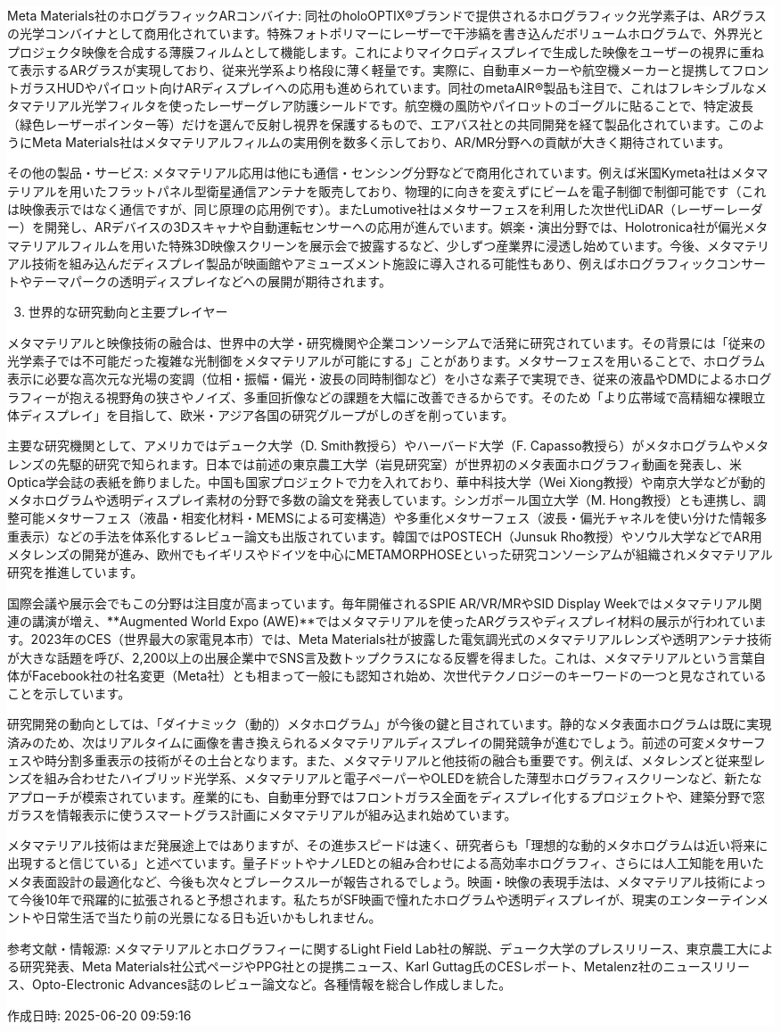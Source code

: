 Meta Materials社のホログラフィックARコンバイナ: 同社のholoOPTIX®ブランドで提供されるホログラフィック光学素子は、ARグラスの光学コンバイナとして商用化されています。特殊フォトポリマーにレーザーで干渉縞を書き込んだボリュームホログラムで、外界光とプロジェクタ映像を合成する薄膜フィルムとして機能します。これによりマイクロディスプレイで生成した映像をユーザーの視界に重ねて表示するARグラスが実現しており、従来光学系より格段に薄く軽量です。実際に、自動車メーカーや航空機メーカーと提携してフロントガラスHUDやパイロット向けARディスプレイへの応用も進められています。同社のmetaAIR®製品も注目で、これはフレキシブルなメタマテリアル光学フィルタを使ったレーザーグレア防護シールドです。航空機の風防やパイロットのゴーグルに貼ることで、特定波長（緑色レーザーポインター等）だけを選んで反射し視界を保護するもので、エアバス社との共同開発を経て製品化されています。このようにMeta Materials社はメタマテリアルフィルムの実用例を数多く示しており、AR/MR分野への貢献が大きく期待されています。

その他の製品・サービス: メタマテリアル応用は他にも通信・センシング分野などで商用化されています。例えば米国Kymeta社はメタマテリアルを用いたフラットパネル型衛星通信アンテナを販売しており、物理的に向きを変えずにビームを電子制御で制御可能です（これは映像表示ではなく通信ですが、同じ原理の応用例です）。またLumotive社はメタサーフェスを利用した次世代LiDAR（レーザーレーダー）を開発し、ARデバイスの3Dスキャナや自動運転センサーへの応用が進んでいます。娯楽・演出分野では、Holotronica社が偏光メタマテリアルフィルムを用いた特殊3D映像スクリーンを展示会で披露するなど、少しずつ産業界に浸透し始めています。今後、メタマテリアル技術を組み込んだディスプレイ製品が映画館やアミューズメント施設に導入される可能性もあり、例えばホログラフィックコンサートやテーマパークの透明ディスプレイなどへの展開が期待されます。


3. 世界的な研究動向と主要プレイヤー

メタマテリアルと映像技術の融合は、世界中の大学・研究機関や企業コンソーシアムで活発に研究されています。その背景には「従来の光学素子では不可能だった複雑な光制御をメタマテリアルが可能にする」ことがあります。メタサーフェスを用いることで、ホログラム表示に必要な高次元な光場の変調（位相・振幅・偏光・波長の同時制御など）を小さな素子で実現でき、従来の液晶やDMDによるホログラフィーが抱える視野角の狭さやノイズ、多重回折像などの課題を大幅に改善できるからです。そのため「より広帯域で高精細な裸眼立体ディスプレイ」を目指して、欧米・アジア各国の研究グループがしのぎを削っています。

主要な研究機関として、アメリカではデューク大学（D. Smith教授ら）やハーバード大学（F. Capasso教授ら）がメタホログラムやメタレンズの先駆的研究で知られます。日本では前述の東京農工大学（岩見研究室）が世界初のメタ表面ホログラフィ動画を発表し、米Optica学会誌の表紙を飾りました。中国も国家プロジェクトで力を入れており、華中科技大学（Wei Xiong教授）や南京大学などが動的メタホログラムや透明ディスプレイ素材の分野で多数の論文を発表しています。シンガポール国立大学（M. Hong教授）とも連携し、調整可能メタサーフェス（液晶・相変化材料・MEMSによる可変構造）や多重化メタサーフェス（波長・偏光チャネルを使い分けた情報多重表示）などの手法を体系化するレビュー論文も出版されています。韓国ではPOSTECH（Junsuk Rho教授）やソウル大学などでAR用メタレンズの開発が進み、欧州でもイギリスやドイツを中心にMETAMORPHOSEといった研究コンソーシアムが組織されメタマテリアル研究を推進しています。

国際会議や展示会でもこの分野は注目度が高まっています。毎年開催されるSPIE AR/VR/MRやSID Display Weekではメタマテリアル関連の講演が増え、**Augmented World Expo (AWE)**ではメタマテリアルを使ったARグラスやディスプレイ材料の展示が行われています。2023年のCES（世界最大の家電見本市）では、Meta Materials社が披露した電気調光式のメタマテリアルレンズや透明アンテナ技術が大きな話題を呼び、2,200以上の出展企業中でSNS言及数トップクラスになる反響を得ました。これは、メタマテリアルという言葉自体がFacebook社の社名変更（Meta社）とも相まって一般にも認知され始め、次世代テクノロジーのキーワードの一つと見なされていることを示しています。

研究開発の動向としては、「ダイナミック（動的）メタホログラム」が今後の鍵と目されています。静的なメタ表面ホログラムは既に実現済みのため、次はリアルタイムに画像を書き換えられるメタマテリアルディスプレイの開発競争が進むでしょう。前述の可変メタサーフェスや時分割多重表示の技術がその土台となります。また、メタマテリアルと他技術の融合も重要です。例えば、メタレンズと従来型レンズを組み合わせたハイブリッド光学系、メタマテリアルと電子ペーパーやOLEDを統合した薄型ホログラフィスクリーンなど、新たなアプローチが模索されています。産業的にも、自動車分野ではフロントガラス全面をディスプレイ化するプロジェクトや、建築分野で窓ガラスを情報表示に使うスマートグラス計画にメタマテリアルが組み込まれ始めています。

メタマテリアル技術はまだ発展途上ではありますが、その進歩スピードは速く、研究者らも「理想的な動的メタホログラムは近い将来に出現すると信じている」と述べています。量子ドットやナノLEDとの組み合わせによる高効率ホログラフィ、さらには人工知能を用いたメタ表面設計の最適化など、今後も次々とブレークスルーが報告されるでしょう。映画・映像の表現手法は、メタマテリアル技術によって今後10年で飛躍的に拡張されると予想されます。私たちがSF映画で憧れたホログラムや透明ディスプレイが、現実のエンターテインメントや日常生活で当たり前の光景になる日も近いかもしれません。

参考文献・情報源: メタマテリアルとホログラフィーに関するLight Field Lab社の解説、デューク大学のプレスリリース、東京農工大による研究発表、Meta Materials社公式ページやPPG社との提携ニュース、Karl Guttag氏のCESレポート、Metalenz社のニュースリリース、Opto-Electronic Advances誌のレビュー論文など。各種情報を総合し作成しました。



作成日時: 2025-06-20 09:59:16